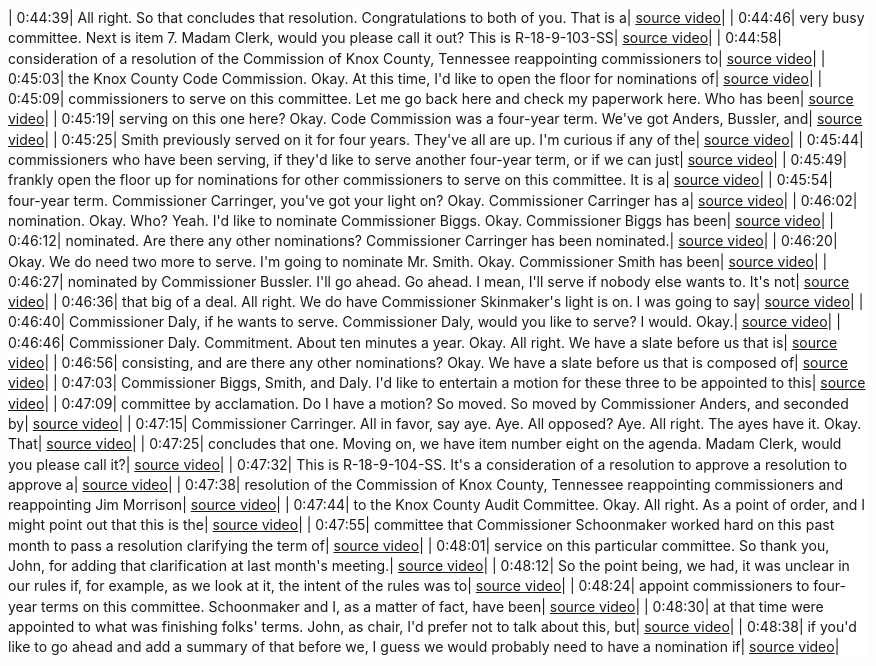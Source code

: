 | 0:44:39| All right. So that concludes that resolution. Congratulations to both of you. That is a| [source video](https://archive.org/details/CoComR267180904?start=2679)|
| 0:44:46| very busy committee. Next is item 7. Madam Clerk, would you please call it out? This is R-18-9-103-SS| [source video](https://archive.org/details/CoComR267180904?start=2686)|
| 0:44:58| consideration of a resolution of the Commission of Knox County, Tennessee reappointing commissioners to| [source video](https://archive.org/details/CoComR267180904?start=2698)|
| 0:45:03| the Knox County Code Commission. Okay. At this time, I'd like to open the floor for nominations of| [source video](https://archive.org/details/CoComR267180904?start=2703)|
| 0:45:09| commissioners to serve on this committee. Let me go back here and check my paperwork here. Who has been| [source video](https://archive.org/details/CoComR267180904?start=2709)|
| 0:45:19| serving on this one here? Okay. Code Commission was a four-year term. We've got Anders, Bussler, and| [source video](https://archive.org/details/CoComR267180904?start=2719)|
| 0:45:25| Smith previously served on it for four years. They've all are up. I'm curious if any of the| [source video](https://archive.org/details/CoComR267180904?start=2725)|
| 0:45:44| commissioners who have been serving, if they'd like to serve another four-year term, or if we can just| [source video](https://archive.org/details/CoComR267180904?start=2744)|
| 0:45:49| frankly open the floor up for nominations for other commissioners to serve on this committee. It is a| [source video](https://archive.org/details/CoComR267180904?start=2749)|
| 0:45:54| four-year term. Commissioner Carringer, you've got your light on? Okay. Commissioner Carringer has a| [source video](https://archive.org/details/CoComR267180904?start=2754)|
| 0:46:02| nomination. Okay. Who? Yeah. I'd like to nominate Commissioner Biggs. Okay. Commissioner Biggs has been| [source video](https://archive.org/details/CoComR267180904?start=2762)|
| 0:46:12| nominated. Are there any other nominations? Commissioner Carringer has been nominated.| [source video](https://archive.org/details/CoComR267180904?start=2772)|
| 0:46:20| Okay. We do need two more to serve. I'm going to nominate Mr. Smith. Okay. Commissioner Smith has been| [source video](https://archive.org/details/CoComR267180904?start=2780)|
| 0:46:27| nominated by Commissioner Bussler. I'll go ahead. Go ahead. I mean, I'll serve if nobody else wants to. It's not| [source video](https://archive.org/details/CoComR267180904?start=2787)|
| 0:46:36| that big of a deal. All right. We do have Commissioner Skinmaker's light is on. I was going to say| [source video](https://archive.org/details/CoComR267180904?start=2796)|
| 0:46:40| Commissioner Daly, if he wants to serve. Commissioner Daly, would you like to serve? I would. Okay.| [source video](https://archive.org/details/CoComR267180904?start=2800)|
| 0:46:46| Commissioner Daly. Commitment. About ten minutes a year. Okay. All right. We have a slate before us that is| [source video](https://archive.org/details/CoComR267180904?start=2806)|
| 0:46:56| consisting, and are there any other nominations? Okay. We have a slate before us that is composed of| [source video](https://archive.org/details/CoComR267180904?start=2816)|
| 0:47:03| Commissioner Biggs, Smith, and Daly. I'd like to entertain a motion for these three to be appointed to this| [source video](https://archive.org/details/CoComR267180904?start=2823)|
| 0:47:09| committee by acclamation. Do I have a motion? So moved. So moved by Commissioner Anders, and seconded by| [source video](https://archive.org/details/CoComR267180904?start=2829)|
| 0:47:15| Commissioner Carringer. All in favor, say aye. Aye. All opposed? Aye. All right. The ayes have it. Okay. That| [source video](https://archive.org/details/CoComR267180904?start=2835)|
| 0:47:25| concludes that one. Moving on, we have item number eight on the agenda. Madam Clerk, would you please call it?| [source video](https://archive.org/details/CoComR267180904?start=2845)|
| 0:47:32| This is R-18-9-104-SS. It's a consideration of a resolution to approve a resolution to approve a| [source video](https://archive.org/details/CoComR267180904?start=2852)|
| 0:47:38| resolution of the Commission of Knox County, Tennessee reappointing commissioners and reappointing Jim Morrison| [source video](https://archive.org/details/CoComR267180904?start=2858)|
| 0:47:44| to the Knox County Audit Committee. Okay. All right. As a point of order, and I might point out that this is the| [source video](https://archive.org/details/CoComR267180904?start=2864)|
| 0:47:55| committee that Commissioner Schoonmaker worked hard on this past month to pass a resolution clarifying the term of| [source video](https://archive.org/details/CoComR267180904?start=2875)|
| 0:48:01| service on this particular committee. So thank you, John, for adding that clarification at last month's meeting.| [source video](https://archive.org/details/CoComR267180904?start=2881)|
| 0:48:12| So the point being, we had, it was unclear in our rules if, for example, as we look at it, the intent of the rules was to| [source video](https://archive.org/details/CoComR267180904?start=2892)|
| 0:48:24| appoint commissioners to four-year terms on this committee. Schoonmaker and I, as a matter of fact, have been| [source video](https://archive.org/details/CoComR267180904?start=2904)|
| 0:48:30| at that time were appointed to what was finishing folks' terms. John, as chair, I'd prefer not to talk about this, but| [source video](https://archive.org/details/CoComR267180904?start=2910)|
| 0:48:38| if you'd like to go ahead and add a summary of that before we, I guess we would probably need to have a nomination if| [source video](https://archive.org/details/CoComR267180904?start=2918)|